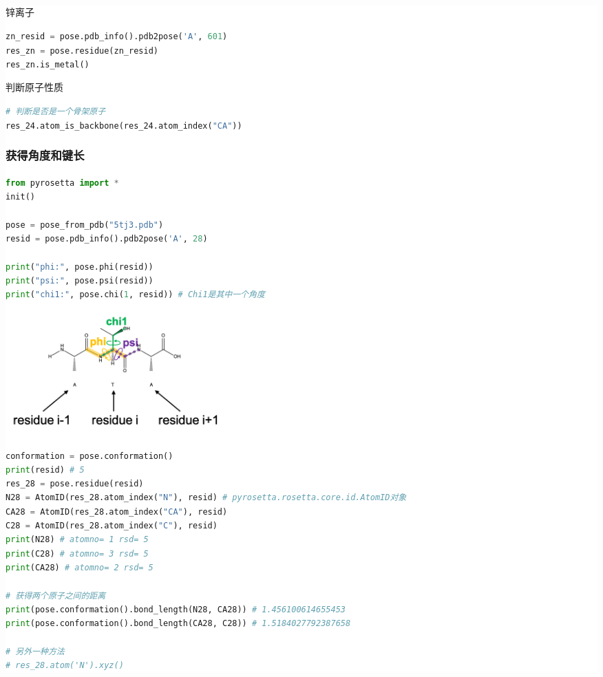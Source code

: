 锌离子

```python
zn_resid = pose.pdb_info().pdb2pose('A', 601)
res_zn = pose.residue(zn_resid) 
res_zn.is_metal()
```

判断原子性质

```python
# 判断是否是一个骨架原子
res_24.atom_is_backbone(res_24.atom_index("CA"))
```

### 获得角度和键长

```python
from pyrosetta import *
init()

pose = pose_from_pdb("5tj3.pdb")
resid = pose.pdb_info().pdb2pose('A', 28)

print("phi:", pose.phi(resid))
print("psi:", pose.psi(resid))
print("chi1:", pose.chi(1, resid)) # Chi1是其中一个角度
```

<img src="../img/1.png" alt="aaa" style="zoom:48%;" />

```python
conformation = pose.conformation()
print(resid) # 5
res_28 = pose.residue(resid)
N28 = AtomID(res_28.atom_index("N"), resid) # pyrosetta.rosetta.core.id.AtomID对象
CA28 = AtomID(res_28.atom_index("CA"), resid)
C28 = AtomID(res_28.atom_index("C"), resid)
print(N28) # atomno= 1 rsd= 5 
print(C28) # atomno= 3 rsd= 5 
print(CA28) # atomno= 2 rsd= 5 

# 获得两个原子之间的距离
print(pose.conformation().bond_length(N28, CA28)) # 1.456100614655453
print(pose.conformation().bond_length(CA28, C28)) # 1.5184027792387658

# 另外一种方法
# res_28.atom('N').xyz() 
```